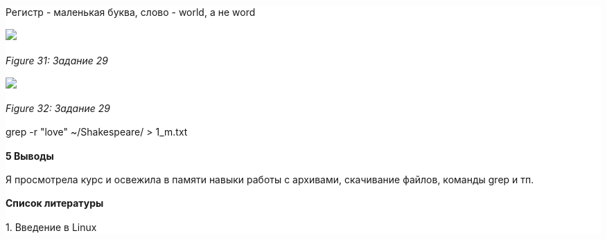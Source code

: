 <a name="_page13_x567.00_y150.00"></a>Регистр - маленькая буква, слово - world, а не word 

![](Aspose.Words.7cab6539-086b-40ea-a31d-06c6353b1a4a.031.jpeg)

*Figure 31: Задание 29* 


![](Aspose.Words.7cab6539-086b-40ea-a31d-06c6353b1a4a.032.jpeg)

<a name="_page13_x567.00_y393.00"></a>*Figure 32: Задание 29* 

<a name="_page14_x567.00_y57.00"></a>grep -r "love" ~/Shakespeare/ > 1\_m.txt

<a name="_page14_x82.00_y333.00"></a>**5  Выводы** 

Я просмотрела курс и освежила в памяти навыки работы с архивами, скачивание файлов, команды grep и тп. 

<a name="_page14_x82.00_y414.00"></a>**Список литературы** 

1\.  Введение в Linux 
